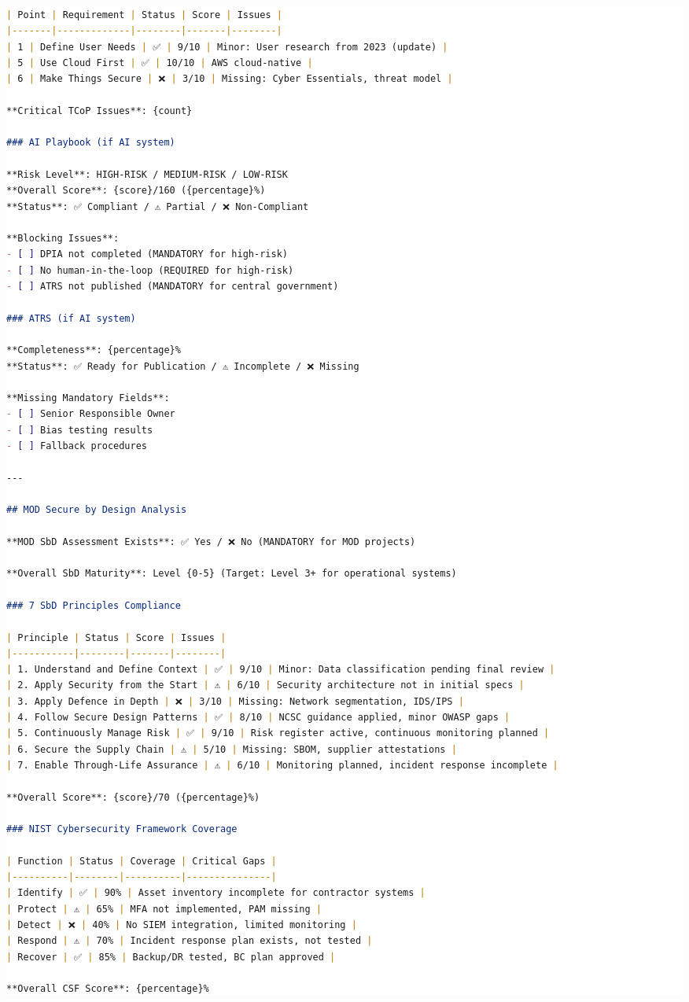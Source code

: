 ```markdown
| Point | Requirement | Status | Score | Issues |
|-------|-------------|--------|-------|--------|
| 1 | Define User Needs | ✅ | 9/10 | Minor: User research from 2023 (update) |
| 5 | Use Cloud First | ✅ | 10/10 | AWS cloud-native |
| 6 | Make Things Secure | ❌ | 3/10 | Missing: Cyber Essentials, threat model |

**Critical TCoP Issues**: {count}

### AI Playbook (if AI system)

**Risk Level**: HIGH-RISK / MEDIUM-RISK / LOW-RISK
**Overall Score**: {score}/160 ({percentage}%)
**Status**: ✅ Compliant / ⚠️ Partial / ❌ Non-Compliant

**Blocking Issues**:
- [ ] DPIA not completed (MANDATORY for high-risk)
- [ ] No human-in-the-loop (REQUIRED for high-risk)
- [ ] ATRS not published (MANDATORY for central government)

### ATRS (if AI system)

**Completeness**: {percentage}%
**Status**: ✅ Ready for Publication / ⚠️ Incomplete / ❌ Missing

**Missing Mandatory Fields**:
- [ ] Senior Responsible Owner
- [ ] Bias testing results
- [ ] Fallback procedures

---

## MOD Secure by Design Analysis

**MOD SbD Assessment Exists**: ✅ Yes / ❌ No (MANDATORY for MOD projects)

**Overall SbD Maturity**: Level {0-5} (Target: Level 3+ for operational systems)

### 7 SbD Principles Compliance

| Principle | Status | Score | Issues |
|-----------|--------|-------|--------|
| 1. Understand and Define Context | ✅ | 9/10 | Minor: Data classification pending final review |
| 2. Apply Security from the Start | ⚠️ | 6/10 | Security architecture not in initial specs |
| 3. Apply Defence in Depth | ❌ | 3/10 | Missing: Network segmentation, IDS/IPS |
| 4. Follow Secure Design Patterns | ✅ | 8/10 | NCSC guidance applied, minor OWASP gaps |
| 5. Continuously Manage Risk | ✅ | 9/10 | Risk register active, continuous monitoring planned |
| 6. Secure the Supply Chain | ⚠️ | 5/10 | Missing: SBOM, supplier attestations |
| 7. Enable Through-Life Assurance | ⚠️ | 6/10 | Monitoring planned, incident response incomplete |

**Overall Score**: {score}/70 ({percentage}%)

### NIST Cybersecurity Framework Coverage

| Function | Status | Coverage | Critical Gaps |
|----------|--------|----------|---------------|
| Identify | ✅ | 90% | Asset inventory incomplete for contractor systems |
| Protect | ⚠️ | 65% | MFA not implemented, PAM missing |
| Detect | ❌ | 40% | No SIEM integration, limited monitoring |
| Respond | ⚠️ | 70% | Incident response plan exists, not tested |
| Recover | ✅ | 85% | Backup/DR tested, BC plan approved |

**Overall CSF Score**: {percentage}%

```